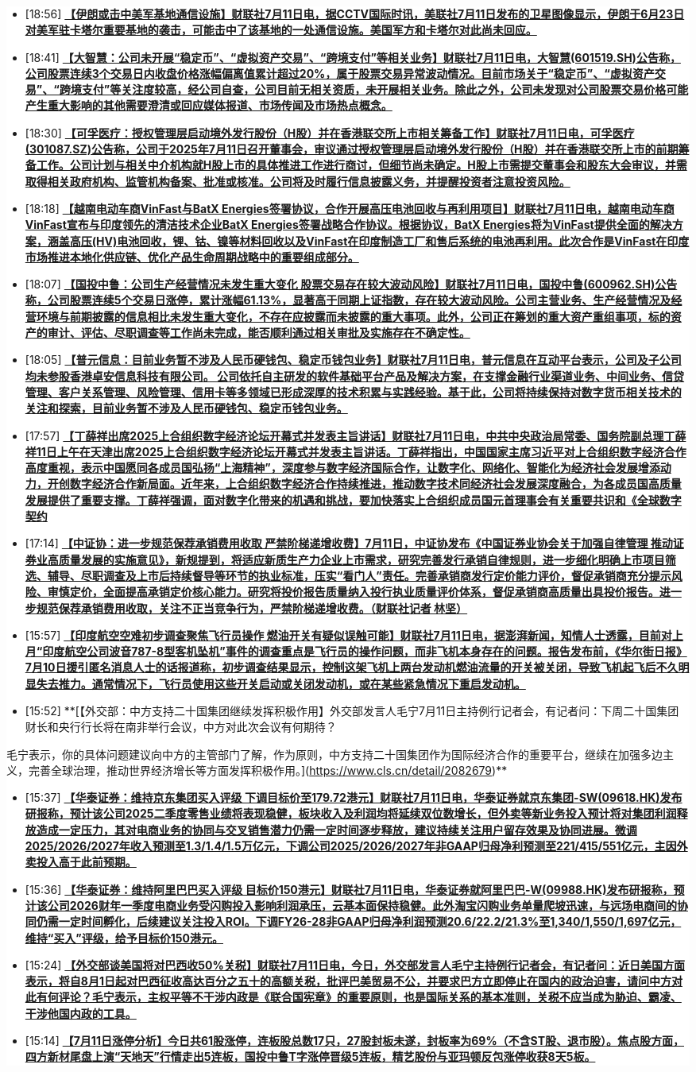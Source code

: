   - [18:56] **[【伊朗或击中美军基地通信设施】财联社7月11日电，据CCTV国际时讯，美联社7月11日发布的卫星图像显示，伊朗于6月23日对美军驻卡塔尔重要基地的袭击，可能击中了该基地的一处通信设施。美国军方和卡塔尔对此尚未回应。](https://www.cls.cn/detail/2083050)**

  - [18:41] **[【大智慧：公司未开展“稳定币”、“虚拟资产交易”、“跨境支付”等相关业务】财联社7月11日电，大智慧(601519.SH)公告称，公司股票连续3个交易日内收盘价格涨幅偏离值累计超过20%，属于股票交易异常波动情况。目前市场关于“稳定币”、“虚拟资产交易”、“跨境支付”等关注度较高，经公司自查，公司目前无相关资质，未开展相关业务。除此之外，公司未发现对公司股票交易价格可能产生重大影响的其他需要澄清或回应媒体报道、市场传闻及市场热点概念。](https://www.cls.cn/detail/2083034)**

  - [18:30] **[【可孚医疗：授权管理层启动境外发行股份（H股）并在香港联交所上市相关筹备工作】财联社7月11日电，可孚医疗(301087.SZ)公告称，公司于2025年7月11日召开董事会，审议通过授权管理层启动境外发行股份（H股）并在香港联交所上市的前期筹备工作。公司计划与相关中介机构就H股上市的具体推进工作进行商讨，但细节尚未确定。H股上市需提交董事会和股东大会审议，并需取得相关政府机构、监管机构备案、批准或核准。公司将及时履行信息披露义务，并提醒投资者注意投资风险。](https://www.cls.cn/detail/2083012)**

  - [18:18] **[【越南电动车商VinFast与BatX Energies签署协议，合作开展高压电池回收与再利用项目】财联社7月11日电，越南电动车商VinFast宣布与印度领先的清洁技术企业BatX Energies签署战略合作协议。根据协议，BatX Energies将为VinFast提供全面的解决方案，涵盖高压(HV)电池回收，锂、钴、镍等材料回收以及VinFast在印度制造工厂和售后系统的电池再利用。此次合作是VinFast在印度市场推进本地化供应链、优化产品生命周期战略中的重要组成部分。](https://www.cls.cn/detail/2082991)**

  - [18:07] **[【国投中鲁：公司生产经营情况未发生重大变化 股票交易存在较大波动风险】财联社7月11日电，国投中鲁(600962.SH)公告称，公司股票连续5个交易日涨停，累计涨幅61.13%，显著高于同期上证指数，存在较大波动风险。公司主营业务、生产经营情况及经营环境与前期披露的信息相比未发生重大变化，不存在应披露而未披露的重大事项。此外，公司正在筹划的重大资产重组事项，标的资产的审计、评估、尽职调查等工作尚未完成，能否顺利通过相关审批及实施存在不确定性。](https://www.cls.cn/detail/2082974)**

  - [18:05] **[【普元信息：目前业务暂不涉及人民币硬钱包、稳定币钱包业务】财联社7月11日电，普元信息在互动平台表示，公司及子公司均未参股香港卓安信息科技有限公司。 公司依托自主研发的软件基础平台产品及解决方案，在支撑金融行业渠道业务、中间业务、信贷管理、客户关系管理、风险管理、信用卡等多领域已形成深厚的技术积累与实践经验。基于此，公司将持续保持对数字货币相关技术的关注和探索，目前业务暂不涉及人民币硬钱包、稳定币钱包业务。](https://www.cls.cn/detail/2082967)**

  - [17:57] **[【丁薛祥出席2025上合组织数字经济论坛开幕式并发表主旨讲话】财联社7月11日电，中共中央政治局常委、国务院副总理丁薛祥11日上午在天津出席2025上合组织数字经济论坛开幕式并发表主旨讲话。丁薛祥指出，中国国家主席习近平对上合组织数字经济合作高度重视，表示中国愿同各成员国弘扬“上海精神”，深度参与数字经济国际合作，让数字化、网络化、智能化为经济社会发展增添动力，开创数字经济合作新局面。近年来，上合组织数字经济合作持续推进，推动数字技术同经济社会发展深度融合，为各成员国高质量发展提供了重要支撑。丁薛祥强调，面对数字化带来的机遇和挑战，要加快落实上合组织成员国元首理事会有关重要共识和《全球数字契约](https://www.cls.cn/detail/2082952)**

  - [17:14] **[【中证协：进一步规范保荐承销费用收取 严禁阶梯递增收费】7月11日，中证协发布《中国证券业协会关于加强自律管理  推动证券业高质量发展的实施意见》，新规提到，将适应新质生产力企业上市需求，研究完善发行承销自律规则，进一步细化明确上市项目筛选、辅导、尽职调查及上市后持续督导等环节的执业标准，压实“看门人”责任。完善承销商发行定价能力评价，督促承销商充分提示风险、审慎定价，全面提高承销定价核心能力。研究将投价报告质量纳入投行执业质量评价体系，督促承销商高质量出具投价报告。进一步规范保荐承销费用收取，关注不正当竞争行为，严禁阶梯递增收费。（财联社记者 林坚）](https://www.cls.cn/detail/2082872)**

  - [15:57] **[【印度航空空难初步调查聚焦飞行员操作 燃油开关有疑似误触可能】财联社7月11日电，据澎湃新闻，知情人士透露，目前对上月“印度航空公司波音787-8型客机坠机”事件的调查重点是飞行员的操作问题，而非飞机本身存在的问题。报告发布前，《华尔街日报》7月10日援引匿名消息人士的话报道称，初步调查结果显示，控制这架飞机上两台发动机燃油流量的开关被关闭，导致飞机起飞后不久明显失去推力。通常情况下，飞行员使用这些开关启动或关闭发动机，或在某些紧急情况下重启发动机。](https://www.cls.cn/detail/2082694)**

  - [15:52] **[【外交部：中方支持二十国集团继续发挥积极作用】外交部发言人毛宁7月11日主持例行记者会，有记者问：下周二十国集团财长和央行行长将在南非举行会议，中方对此次会议有何期待？

毛宁表示，你的具体问题建议向中方的主管部门了解，作为原则，中方支持二十国集团作为国际经济合作的重要平台，继续在加强多边主义，完善全球治理，推动世界经济增长等方面发挥积极作用。](https://www.cls.cn/detail/2082679)**

  - [15:37] **[【华泰证券：维持京东集团买入评级 下调目标价至179.72港元】财联社7月11日电，华泰证券就京东集团-SW(09618.HK)发布研报称，预计该公司2025二季度零售业绩将表现稳健，板块收入及利润均将延续双位数增长，但外卖等新业务投入预计将对集团利润释放造成一定压力，其对电商业务的协同与交叉销售潜力仍需一定时间逐步释放，建议持续关注用户留存效果及协同进展。微调2025/2026/2027年收入预测至1.3/1.4/1.5万亿元，下调公司2025/2026/2027年非GAAP归母净利预测至221/415/551亿元，主因外卖投入高于此前预期。](https://www.cls.cn/detail/2082517)**

  - [15:36] **[【华泰证券：维持阿里巴巴买入评级 目标价150港元】财联社7月11日电，华泰证券就阿里巴巴-W(09988.HK)发布研报称，预计该公司2026财年一季度电商业务受闪购投入影响利润承压，云基本面保持稳健。此外淘宝闪购业务单量爬坡迅速，与远场电商间的协同仍需一定时间孵化，后续建议关注投入ROI。下调FY26-28非GAAP归母净利润预测20.6/22.2/21.3%至1,340/1,550/1,697亿元，维持“买入”评级，给予目标价150港元。](https://www.cls.cn/detail/2082516)**

  - [15:24] **[【外交部谈美国将对巴西收50%关税】财联社7月11日电，今日，外交部发言人毛宁主持例行记者会，有记者问：近日美国方面表示，将自8月1日起对巴西征收高达百分之五十的高额关税，批评巴美贸易不公，并要求巴方立即停止在国内的政治迫害，请问中方对此有何评论？毛宁表示，主权平等不干涉内政是《联合国宪章》的重要原则，也是国际关系的基本准则，关税不应当成为胁迫、霸凌、干涉他国内政的工具。](https://www.cls.cn/detail/2082623)**

  - [15:14] **[【7月11日涨停分析】今日共61股涨停，连板股总数17只，27股封板未遂，封板率为69%（不含ST股、退市股）。焦点股方面，四方新材尾盘上演“天地天”行情走出5连板，国投中鲁T字涨停晋级5连板，精艺股份与亚玛顿反包涨停收获8天5板。](https://www.cls.cn/detail/2082615)**
